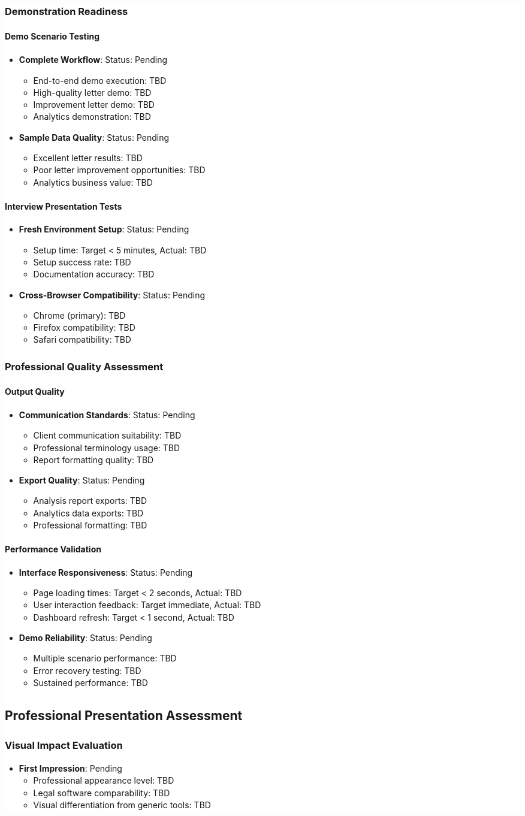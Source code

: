 ### Demonstration Readiness

#### Demo Scenario Testing
- **Complete Workflow**: Status: Pending
  - End-to-end demo execution: TBD
  - High-quality letter demo: TBD
  - Improvement letter demo: TBD
  - Analytics demonstration: TBD

- **Sample Data Quality**: Status: Pending
  - Excellent letter results: TBD
  - Poor letter improvement opportunities: TBD
  - Analytics business value: TBD

#### Interview Presentation Tests
- **Fresh Environment Setup**: Status: Pending
  - Setup time: Target < 5 minutes, Actual: TBD
  - Setup success rate: TBD
  - Documentation accuracy: TBD

- **Cross-Browser Compatibility**: Status: Pending
  - Chrome (primary): TBD
  - Firefox compatibility: TBD
  - Safari compatibility: TBD

### Professional Quality Assessment

#### Output Quality
- **Communication Standards**: Status: Pending
  - Client communication suitability: TBD
  - Professional terminology usage: TBD
  - Report formatting quality: TBD

- **Export Quality**: Status: Pending
  - Analysis report exports: TBD
  - Analytics data exports: TBD
  - Professional formatting: TBD

#### Performance Validation
- **Interface Responsiveness**: Status: Pending
  - Page loading times: Target < 2 seconds, Actual: TBD
  - User interaction feedback: Target immediate, Actual: TBD
  - Dashboard refresh: Target < 1 second, Actual: TBD

- **Demo Reliability**: Status: Pending
  - Multiple scenario performance: TBD
  - Error recovery testing: TBD
  - Sustained performance: TBD

## Professional Presentation Assessment

### Visual Impact Evaluation
- **First Impression**: Pending
  - Professional appearance level: TBD
  - Legal software comparability: TBD
  - Visual differentiation from generic tools: TBD
